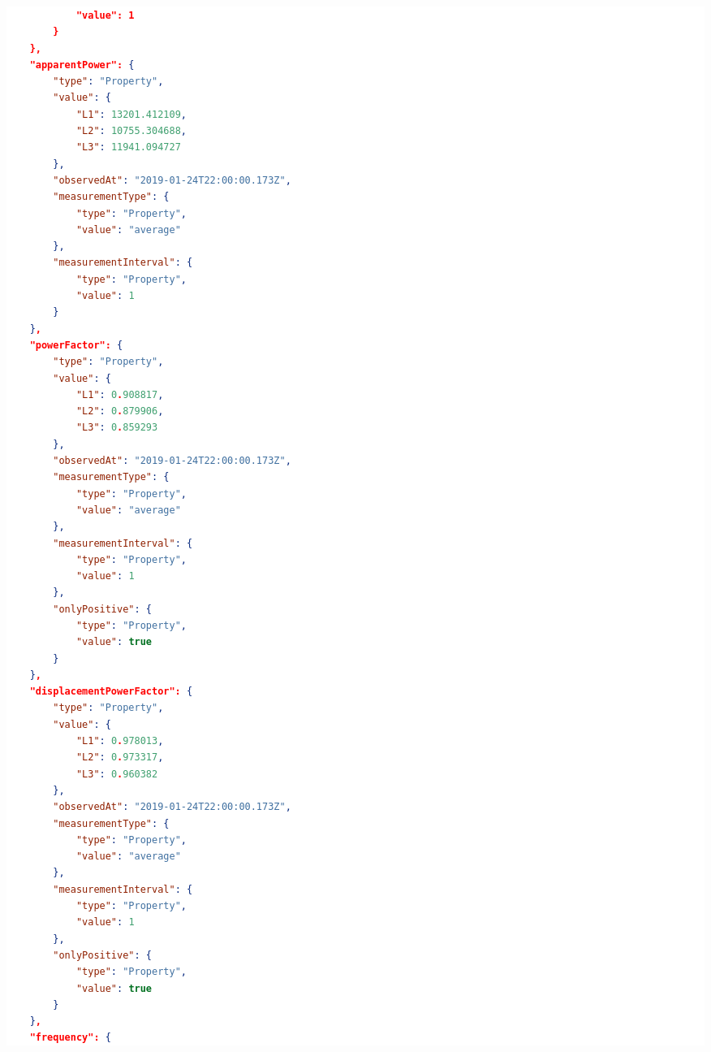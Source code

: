 ```json
            "value": 1
        }
    },
    "apparentPower": {
        "type": "Property",
        "value": {
            "L1": 13201.412109,
            "L2": 10755.304688,
            "L3": 11941.094727
        },
        "observedAt": "2019-01-24T22:00:00.173Z",
        "measurementType": {
            "type": "Property",
            "value": "average"
        },
        "measurementInterval": {
            "type": "Property",
            "value": 1
        }
    },
    "powerFactor": {
        "type": "Property",
        "value": {
            "L1": 0.908817,
            "L2": 0.879906,
            "L3": 0.859293
        },
        "observedAt": "2019-01-24T22:00:00.173Z",
        "measurementType": {
            "type": "Property",
            "value": "average"
        },
        "measurementInterval": {
            "type": "Property",
            "value": 1
        },
        "onlyPositive": {
            "type": "Property",
            "value": true
        }
    },
    "displacementPowerFactor": {
        "type": "Property",
        "value": {
            "L1": 0.978013,
            "L2": 0.973317,
            "L3": 0.960382
        },
        "observedAt": "2019-01-24T22:00:00.173Z",
        "measurementType": {
            "type": "Property",
            "value": "average"
        },
        "measurementInterval": {
            "type": "Property",
            "value": 1
        },
        "onlyPositive": {
            "type": "Property",
            "value": true
        }
    },
    "frequency": {
```